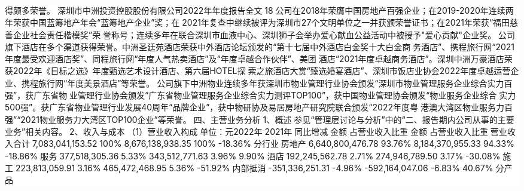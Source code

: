 得颇多荣誉。
深圳市中洲投资控股股份有限公司2022年年度报告全文
18
公司在2018年荣膺中国房地产百强企业；在2019-2020年连续两年荣获中国蓝筹地产年会“蓝筹地产企业”奖；在
2021年复查中继续被评为深圳市27个文明单位之一并获颁荣誉证书；在2021年荣获“福田慈善企业社会责任楷模奖”荣
誉称号；连续多年在联合深圳市血液中心、深圳狮子会举办爱心献血公益活动中被授予"爱心贡献"企业奖。
公司旗下酒店在多个渠道获得荣誉。中洲圣廷苑酒店荣获中外酒店论坛颁发的“第十七届中外酒店白金奖十大白金商
务酒店”、携程旅行网“2021年度最受欢迎酒店奖”、同程旅行网“年度人气热卖酒店”及“年度卓越合作伙伴”、美团
酒店“2021年度卓越商务酒店”。深圳中洲万豪酒店荣获2022年《目标之选》年度甄选艺术设计酒店、第六届HOTEL探
索之旅酒店大赏“臻选婚宴酒店”、深圳市饭店业协会2022年度卓越运营企业、携程旅行网“年度美景酒店”等荣誉。
公司旗下中洲物业连续多年获深圳市物业管理行业协会颁发“深圳市物业管理服务企业综合实力百强”，获广东省物
业管理行业协会颁发“广东省物业管理服务企业综合实力测评TOP100”，获中国物业管理协会颁发“物业服务企业综合
实力500强”。获广东省物业管理行业发展40周年“品牌企业”，获中物研协及易居房地产研究院联合颁发“2022年度粤
港澳大湾区物业服务力百强”“2021物业服务力大湾区TOP100企业”等荣誉。
四、主营业务分析
1、概述
参见“管理层讨论与分析”中的“二、报告期内公司从事的主要业务”相关内容。
2、收入与成本
（1）营业收入构成
单位：元2022年
2021年
同比增减
金额
占营业收入比重
金额
占营业收入比重
营业收入合计
7,083,041,153.52
100%
8,676,138,938.35
100%
-18.36%
分行业
房地产
6,640,800,476.78
93.76%
8,184,370,955.33
94.33%
-18.86%
服务
377,518,305.36
5.33%
343,512,771.63
3.96%
9.90%
酒店
192,245,562.78
2.71%
274,946,789.50
3.17%
-30.08%
施工
223,813,059.91
3.16%
465,472,468.95
5.36%
-51.92%
内部抵消
-351,336,251.31
-4.96%
-592,164,047.06
-6.83%
40.67%
分产品